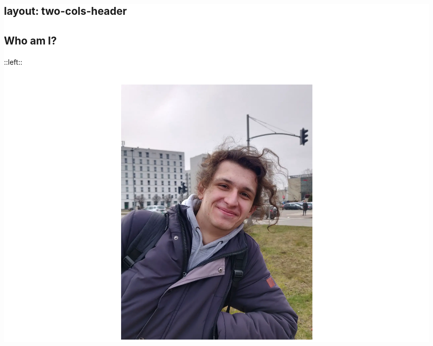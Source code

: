 layout: two-cols-header
---

## Who am I?

::left::

<center>

<br>

<img src="/../img/daniil.klimuk.webp" width="45%" />
